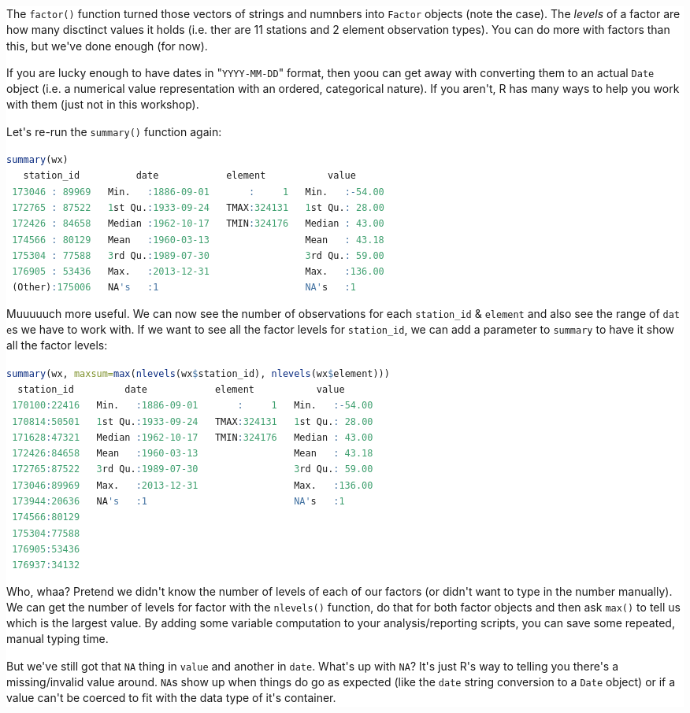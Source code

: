 The `factor()` function turned those vectors of strings and numnbers into `Factor` objects (note the case). The _levels_ of a factor are how many disctinct values it holds (i.e. ther are 11 stations and 2 element observation types). You can do more with factors than this, but we've done enough (for now).

If you are lucky enough to have dates in "`YYYY-MM-DD`" format, then yoou can get away with converting them to an actual `Date` object (i.e. a numerical value representation with an ordered, categorical nature). If you aren't, R has many ways to help you work with them (just not in this workshop).

Let's re-run the `summary()` function again:


```r
summary(wx)
   station_id          date            element           value       
 173046 : 89969   Min.   :1886-09-01       :     1   Min.   :-54.00  
 172765 : 87522   1st Qu.:1933-09-24   TMAX:324131   1st Qu.: 28.00  
 172426 : 84658   Median :1962-10-17   TMIN:324176   Median : 43.00  
 174566 : 80129   Mean   :1960-03-13                 Mean   : 43.18  
 175304 : 77588   3rd Qu.:1989-07-30                 3rd Qu.: 59.00  
 176905 : 53436   Max.   :2013-12-31                 Max.   :136.00  
 (Other):175006   NA's   :1                          NA's   :1       
```

Muuuuuch more useful. We can now see the number of observations for each `station_id` & `element` and also see the range of `date`s we have to work with. If we want to see all the factor levels for `station_id`, we can add a parameter to `summary` to have it show all the factor levels:


```r
summary(wx, maxsum=max(nlevels(wx$station_id), nlevels(wx$element)))
  station_id         date            element           value       
 170100:22416   Min.   :1886-09-01       :     1   Min.   :-54.00  
 170814:50501   1st Qu.:1933-09-24   TMAX:324131   1st Qu.: 28.00  
 171628:47321   Median :1962-10-17   TMIN:324176   Median : 43.00  
 172426:84658   Mean   :1960-03-13                 Mean   : 43.18  
 172765:87522   3rd Qu.:1989-07-30                 3rd Qu.: 59.00  
 173046:89969   Max.   :2013-12-31                 Max.   :136.00  
 173944:20636   NA's   :1                          NA's   :1       
 174566:80129                                                      
 175304:77588                                                      
 176905:53436                                                      
 176937:34132                                                      
```

Who, whaa? Pretend we didn't know the number of levels of each of our factors (or didn't want to type in the number manually). We can get the number of levels for factor with the `nlevels()` function, do that for both factor objects and then ask `max()` to tell us which is the largest value. By adding some variable computation to your analysis/reporting scripts, you can save some repeated, manual typing time.

But we've still got that `NA` thing in `value` and another in `date`. What's up with `NA`? It's just R's way to telling you there's a missing/invalid value around. `NA`s show up when things do go as expected (like the `date` string conversion to a `Date` object) or if a value can't be coerced to fit with the data type of it's container.
